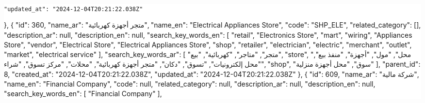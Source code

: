     "updated_at": "2024-12-04T20:21:22.038Z"
  },
  {
    "id": 360,
    "name_ar": "متجر أجهزة كهربائية",
    "name_en": "Electrical Appliances Store",
    "code": "SHP_ELE",
    "related_category": [],
    "description_ar": null,
    "description_en": null,
    "search_key_words_en": [
      "retail",
      "Electronics Store",
      "mart",
      "wiring",
      "Appliances Store",
      "vendor",
      "Electrical Store",
      "Electrical Appliances Store",
      "shop",
      "retailer",
      "electrician",
      "electric",
      "merchant",
      "outlet",
      "market",
      "electrical service"
    ],
    "search_key_words_ar": [
      "متجر",
      "متاجر",
      "كهربائية",
      "بيع",
      "store",
      "محل",
      "مول",
      "أجهزة",
      "منفذ بيع",
      "محل إلكترونيات",
      "تسوق",
      "دكان",
      "متجر أجهزة كهربائية",
      "محلات",
      "مركز تسوق",
      "شراء",
      "shop",
      "سوق",
      "محل أجهزة منزلية"
    ],
    "parent_id": 8,
    "created_at": "2024-12-04T20:21:22.038Z",
    "updated_at": "2024-12-04T20:21:22.038Z"
  },
  {
    "id": 609,
    "name_ar": "شركة مالية",
    "name_en": "Financial Company",
    "code": null,
    "related_category": null,
    "description_ar": null,
    "description_en": null,
    "search_key_words_en": [
      "Financial Company"
    ],